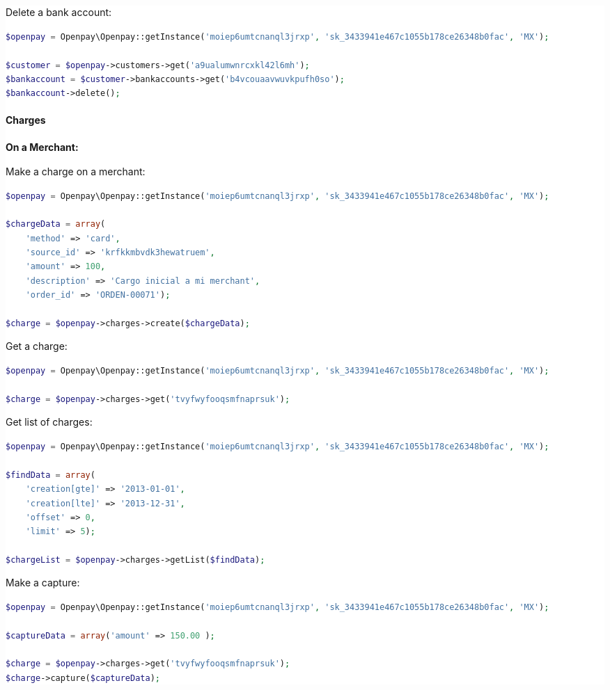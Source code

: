 Delete a bank account:
````php
$openpay = Openpay\Openpay::getInstance('moiep6umtcnanql3jrxp', 'sk_3433941e467c1055b178ce26348b0fac', 'MX');

$customer = $openpay->customers->get('a9ualumwnrcxkl42l6mh');
$bankaccount = $customer->bankaccounts->get('b4vcouaavwuvkpufh0so');
$bankaccount->delete();
````

	
#### Charges ####

**On a Merchant:**

Make a charge on a merchant:
````php
$openpay = Openpay\Openpay::getInstance('moiep6umtcnanql3jrxp', 'sk_3433941e467c1055b178ce26348b0fac', 'MX');

$chargeData = array(
	'method' => 'card',
	'source_id' => 'krfkkmbvdk3hewatruem',
	'amount' => 100,
	'description' => 'Cargo inicial a mi merchant',
	'order_id' => 'ORDEN-00071');

$charge = $openpay->charges->create($chargeData);
````
	
Get a charge:
````php
$openpay = Openpay\Openpay::getInstance('moiep6umtcnanql3jrxp', 'sk_3433941e467c1055b178ce26348b0fac', 'MX');

$charge = $openpay->charges->get('tvyfwyfooqsmfnaprsuk');
````
	
Get list of charges:
````php
$openpay = Openpay\Openpay::getInstance('moiep6umtcnanql3jrxp', 'sk_3433941e467c1055b178ce26348b0fac', 'MX');

$findData = array(
	'creation[gte]' => '2013-01-01',
	'creation[lte]' => '2013-12-31',
	'offset' => 0,
	'limit' => 5);

$chargeList = $openpay->charges->getList($findData);
````
	
Make a capture:
````php
$openpay = Openpay\Openpay::getInstance('moiep6umtcnanql3jrxp', 'sk_3433941e467c1055b178ce26348b0fac', 'MX');

$captureData = array('amount' => 150.00 );

$charge = $openpay->charges->get('tvyfwyfooqsmfnaprsuk');
$charge->capture($captureData);
````
	